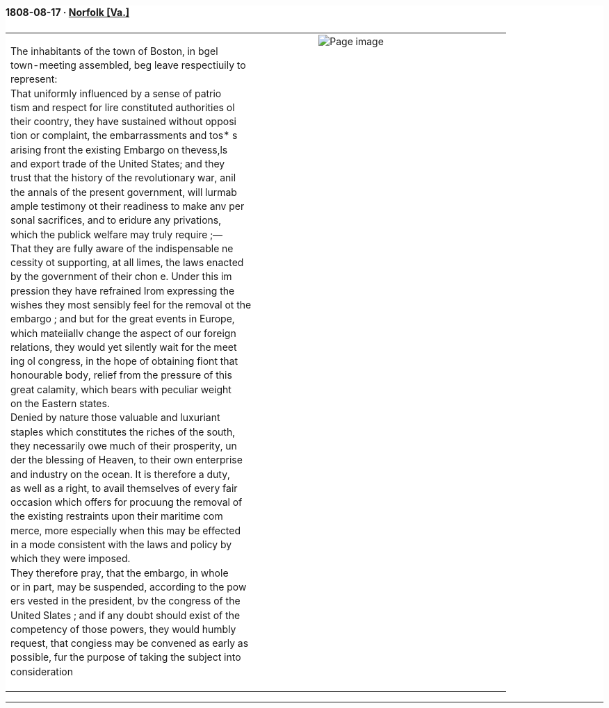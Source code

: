 #### 1808-08-17 &middot; [Norfolk [Va.]](http://dbpedia.org/resource/Norfolk%2C_Virginia)

<table style="width: 100%;"><tr><td style="width: 50%">

  
The inhabitants of the town of Boston, in bgel  
town-meeting assembled, beg leave respectiuily to  
represent:  
That uniformly influenced by a sense of patrio­  
tism and respect for lire constituted authorities ol  
their coontry, they have sustained without opposi­  
tion or complaint, the embarrassments and tos* s  
arising front the existing Embargo on thevess,ls  
and export trade of the United States; and they  
trust that the history of the revolutionary war, anil  
the annals of the present government, will lurmab  
ample testimony ot their readiness to make anv per  
sonal sacrifices, and to eridure any privations,  
which the publick welfare may truly require ;—  
That they are fully aware of the indispensable ne­  
cessity ot supporting, at all limes, the laws enacted  
by the government of their chon e. Under this im­  
pression they have refrained Irom expressing the  
wishes they most sensibly feel for the removal ot the  
embargo ; and but for the great events in Europe,  
which mateiiallv change the aspect of our foreign  
relations, they would yet silently wait for the meet­  
ing ol congress, in the hope of obtaining fiont that  
honourable body, relief from the pressure of this  
great calamity, which bears with peculiar weight  
on the Eastern states.  
Denied by nature those valuable and luxuriant  
staples which constitutes the riches of the south,  
they necessarily owe much of their prosperity, un­  
der the blessing of Heaven, to their own enterprise  
and industry on the ocean. It is therefore a duty,  
as well as a right, to avail themselves of every fair  
occasion which offers for procuung the removal of  
the existing restraints upon their maritime com­  
merce, more especially when this may be effected  
in a mode consistent with the laws and policy by  
which they were imposed.  
They therefore pray, that the embargo, in whole  
or in part, may be suspended, according to the pow­  
ers vested in the president, bv the congress of the  
United Slates ; and if any doubt should exist of the  
competency of those powers, they would humbly  
request, that congiess may be convened as early as  
possible, fur the purpose of taking the subject into  
consideration
</td><td style="width: 50%; max-height: 75%; margin: auto; display: block;">
<img alt="Page image" src="https://tile.loc.gov/image-services/iiif/service:ndnp:vi:batch_vi_alpina_ver01:data:sn85025815:00542866597:1808081701:0058/pct:26.332754773121746,61.9055321902297,20.40664517728738,29.246198641216434/!600,600/0/default.jpg"/>
</td>
</tr></table>

---